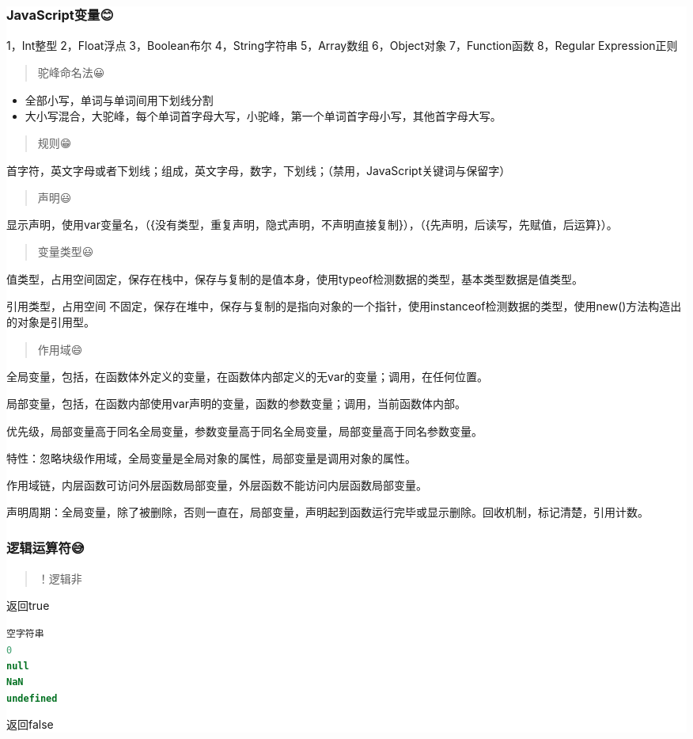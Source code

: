 ### JavaScript变量😊

1，Int整型
2，Float浮点
3，Boolean布尔
4，String字符串
5，Array数组
6，Object对象
7，Function函数
8，Regular Expression正则

> 驼峰命名法😀

- 全部小写，单词与单词间用下划线分割
- 大小写混合，大驼峰，每个单词首字母大写，小驼峰，第一个单词首字母小写，其他首字母大写。

> 规则😁

首字符，英文字母或者下划线；组成，英文字母，数字，下划线；（禁用，JavaScript关键词与保留字）

> 声明😃

显示声明，使用var变量名，（{没有类型，重复声明，隐式声明，不声明直接复制}），（{先声明，后读写，先赋值，后运算}）。

> 变量类型😃

值类型，占用空间固定，保存在栈中，保存与复制的是值本身，使用typeof检测数据的类型，基本类型数据是值类型。

引用类型，占用空间 不固定，保存在堆中，保存与复制的是指向对象的一个指针，使用instanceof检测数据的类型，使用new()方法构造出的对象是引用型。

> 作用域😄

全局变量，包括，在函数体外定义的变量，在函数体内部定义的无var的变量；调用，在任何位置。

局部变量，包括，在函数内部使用var声明的变量，函数的参数变量；调用，当前函数体内部。

优先级，局部变量高于同名全局变量，参数变量高于同名全局变量，局部变量高于同名参数变量。

特性：忽略块级作用域，全局变量是全局对象的属性，局部变量是调用对象的属性。

作用域链，内层函数可访问外层函数局部变量，外层函数不能访问内层函数局部变量。

声明周期：全局变量，除了被删除，否则一直在，局部变量，声明起到函数运行完毕或显示删除。回收机制，标记清楚，引用计数。

### 逻辑运算符😅

> ！逻辑非

返回true

```js
空字符串
0
null
NaN
undefined
```

返回false
